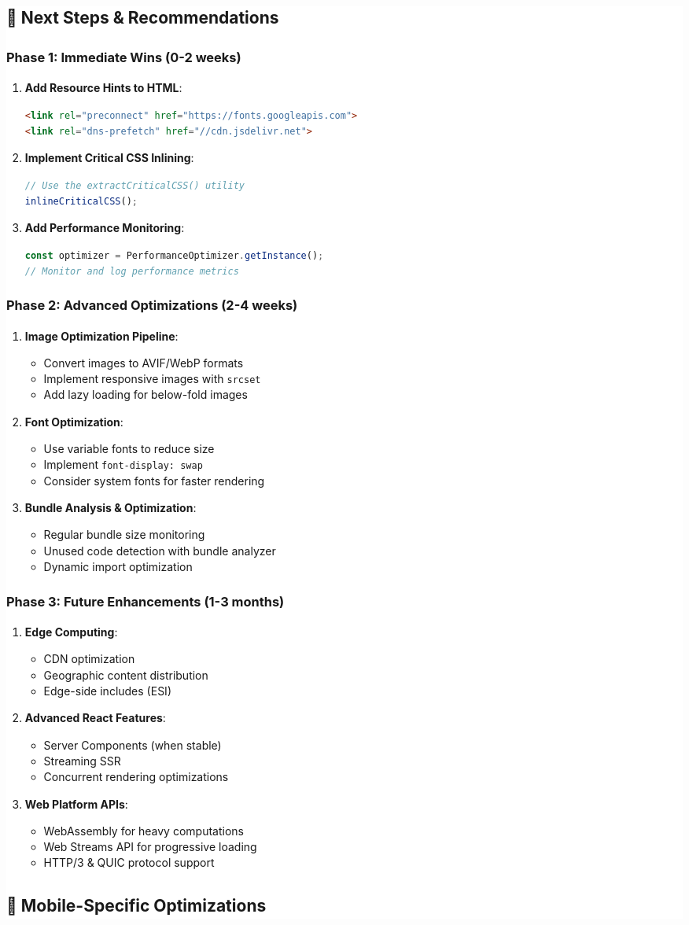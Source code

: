 ## 🚀 Next Steps & Recommendations

### Phase 1: Immediate Wins (0-2 weeks)
1. **Add Resource Hints to HTML**:
   ```html
   <link rel="preconnect" href="https://fonts.googleapis.com">
   <link rel="dns-prefetch" href="//cdn.jsdelivr.net">
   ```

2. **Implement Critical CSS Inlining**:
   ```typescript
   // Use the extractCriticalCSS() utility
   inlineCriticalCSS();
   ```

3. **Add Performance Monitoring**:
   ```typescript
   const optimizer = PerformanceOptimizer.getInstance();
   // Monitor and log performance metrics
   ```

### Phase 2: Advanced Optimizations (2-4 weeks)
1. **Image Optimization Pipeline**:
   - Convert images to AVIF/WebP formats
   - Implement responsive images with `srcset`
   - Add lazy loading for below-fold images

2. **Font Optimization**:
   - Use variable fonts to reduce size
   - Implement `font-display: swap`
   - Consider system fonts for faster rendering

3. **Bundle Analysis & Optimization**:
   - Regular bundle size monitoring
   - Unused code detection with bundle analyzer
   - Dynamic import optimization

### Phase 3: Future Enhancements (1-3 months)
1. **Edge Computing**:
   - CDN optimization
   - Geographic content distribution
   - Edge-side includes (ESI)

2. **Advanced React Features**:
   - Server Components (when stable)
   - Streaming SSR
   - Concurrent rendering optimizations

3. **Web Platform APIs**:
   - WebAssembly for heavy computations
   - Web Streams API for progressive loading
   - HTTP/3 & QUIC protocol support

## 📱 Mobile-Specific Optimizations
